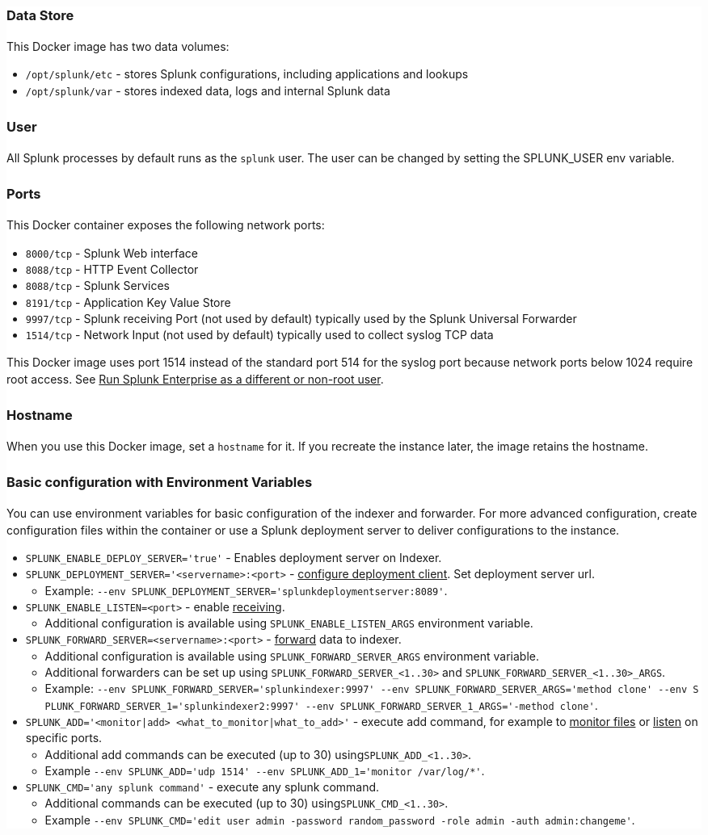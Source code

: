 ### Data Store

This Docker image has two data volumes:

-	`/opt/splunk/etc` - stores Splunk configurations, including applications and lookups
-	`/opt/splunk/var` - stores indexed data, logs and internal Splunk data

### User

All Splunk processes by default runs as the `splunk` user. The user can be changed by setting the SPLUNK_USER env variable.

### Ports

This Docker container exposes the following network ports:

-	`8000/tcp` - Splunk Web interface
-	`8088/tcp` - HTTP Event Collector
-	`8088/tcp` - Splunk Services
-	`8191/tcp` - Application Key Value Store
-	`9997/tcp` - Splunk receiving Port (not used by default) typically used by the Splunk Universal Forwarder
-	`1514/tcp` - Network Input (not used by default) typically used to collect syslog TCP data

This Docker image uses port 1514 instead of the standard port 514 for the syslog port because network ports below 1024 require root access. See [Run Splunk Enterprise as a different or non-root user](http://docs.splunk.com/Documentation/Splunk/latest/Installation/RunSplunkasadifferentornon-rootuser).

### Hostname

When you use this Docker image, set a `hostname` for it. If you recreate the instance later, the image retains the hostname.

### Basic configuration with Environment Variables

You can use environment variables for basic configuration of the indexer and forwarder. For more advanced configuration, create configuration files within the container or use a Splunk deployment server to deliver configurations to the instance.

-	`SPLUNK_ENABLE_DEPLOY_SERVER='true'` - Enables deployment server on Indexer.
-	`SPLUNK_DEPLOYMENT_SERVER='<servername>:<port>` - [configure deployment client](http://docs.splunk.com/Documentation/Splunk/latest/Updating/Configuredeploymentclients). Set deployment server url.
	-	Example: `--env SPLUNK_DEPLOYMENT_SERVER='splunkdeploymentserver:8089'`.
-	`SPLUNK_ENABLE_LISTEN=<port>` - enable [receiving](http://docs.splunk.com/Documentation/Splunk/latest/Forwarding/Enableareceiver).
	-	Additional configuration is available using `SPLUNK_ENABLE_LISTEN_ARGS` environment variable.
-	`SPLUNK_FORWARD_SERVER=<servername>:<port>` - [forward](http://docs.splunk.com/Documentation/Splunk/latest/Forwarding/Deployanixdfmanually) data to indexer.
	-	Additional configuration is available using `SPLUNK_FORWARD_SERVER_ARGS` environment variable.
	-	Additional forwarders can be set up using `SPLUNK_FORWARD_SERVER_<1..30>` and `SPLUNK_FORWARD_SERVER_<1..30>_ARGS`.
	-	Example: `--env SPLUNK_FORWARD_SERVER='splunkindexer:9997' --env
		SPLUNK_FORWARD_SERVER_ARGS='method clone' --env
		SPLUNK_FORWARD_SERVER_1='splunkindexer2:9997' --env
		SPLUNK_FORWARD_SERVER_1_ARGS='-method clone'`.
-	`SPLUNK_ADD='<monitor|add> <what_to_monitor|what_to_add>'` - execute add command, for example to [monitor files](http://docs.splunk.com/Documentation/Splunk/latest/Data/MonitorfilesanddirectoriesusingtheCLI) or [listen](http://docs.splunk.com/Documentation/Splunk/latest/Data/Monitornetworkports) on specific ports.
	-	Additional add commands can be executed (up to 30) using`SPLUNK_ADD_<1..30>`.
	-	Example `--env SPLUNK_ADD='udp 1514' --env SPLUNK_ADD_1='monitor /var/log/*'`.
-	`SPLUNK_CMD='any splunk command'` - execute any splunk command.
	-	Additional commands can be executed (up to 30) using`SPLUNK_CMD_<1..30>`.
	-	Example `--env SPLUNK_CMD='edit user admin -password random_password -role
		admin -auth admin:changeme'`.